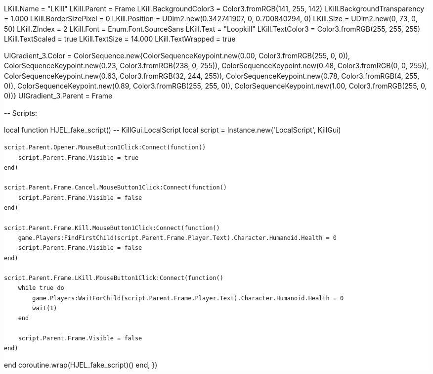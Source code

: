 LKill.Name = "LKill"
LKill.Parent = Frame
LKill.BackgroundColor3 = Color3.fromRGB(141, 255, 142)
LKill.BackgroundTransparency = 1.000
LKill.BorderSizePixel = 0
LKill.Position = UDim2.new(0.342741907, 0, 0.700840294, 0)
LKill.Size = UDim2.new(0, 73, 0, 50)
LKill.ZIndex = 2
LKill.Font = Enum.Font.SourceSans
LKill.Text = "Loopkill"
LKill.TextColor3 = Color3.fromRGB(255, 255, 255)
LKill.TextScaled = true
LKill.TextSize = 14.000
LKill.TextWrapped = true

UIGradient_3.Color = ColorSequence.new{ColorSequenceKeypoint.new(0.00, Color3.fromRGB(255, 0, 0)), ColorSequenceKeypoint.new(0.23, Color3.fromRGB(238, 0, 255)), ColorSequenceKeypoint.new(0.48, Color3.fromRGB(0, 0, 255)), ColorSequenceKeypoint.new(0.63, Color3.fromRGB(32, 244, 255)), ColorSequenceKeypoint.new(0.78, Color3.fromRGB(4, 255, 0)), ColorSequenceKeypoint.new(0.89, Color3.fromRGB(255, 255, 0)), ColorSequenceKeypoint.new(1.00, Color3.fromRGB(255, 0, 0))}
UIGradient_3.Parent = Frame

-- Scripts:

local function HJEL_fake_script() -- KillGui.LocalScript 
	local script = Instance.new('LocalScript', KillGui)

	script.Parent.Opener.MouseButton1Click:Connect(function()
		script.Parent.Frame.Visible = true
	end)
	
	script.Parent.Frame.Cancel.MouseButton1Click:Connect(function()
		script.Parent.Frame.Visible = false
	end)
	
	script.Parent.Frame.Kill.MouseButton1Click:Connect(function()
		game.Players:FindFirstChild(script.Parent.Frame.Player.Text).Character.Humanoid.Health = 0
		script.Parent.Frame.Visible = false
	end)
	
	script.Parent.Frame.LKill.MouseButton1Click:Connect(function()
		while true do
			game.Players:WaitForChild(script.Parent.Frame.Player.Text).Character.Humanoid.Health = 0
			wait(1)
		end
		
		script.Parent.Frame.Visible = false
	end)
end
coroutine.wrap(HJEL_fake_script)()
   end,
})
